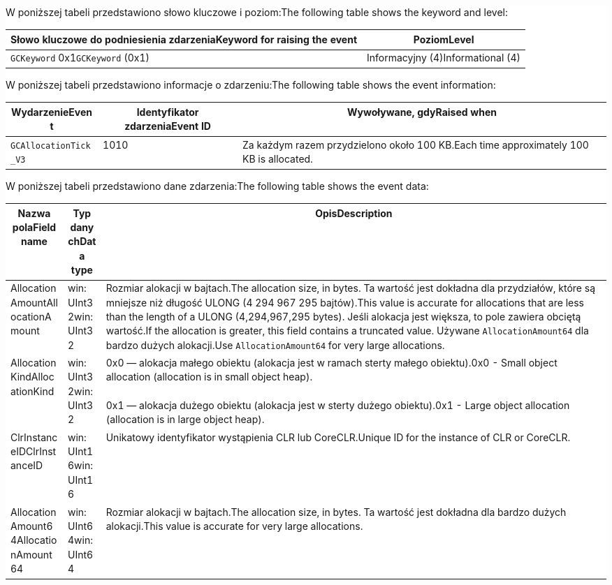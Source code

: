 <span data-ttu-id="d1fa5-485">W poniższej tabeli przedstawiono słowo kluczowe i poziom:</span><span class="sxs-lookup"><span data-stu-id="d1fa5-485">The following table shows the keyword and level:</span></span>

|<span data-ttu-id="d1fa5-486">Słowo kluczowe do podniesienia zdarzenia</span><span class="sxs-lookup"><span data-stu-id="d1fa5-486">Keyword for raising the event</span></span>|<span data-ttu-id="d1fa5-487">Poziom</span><span class="sxs-lookup"><span data-stu-id="d1fa5-487">Level</span></span>|
|-----------------------------------|-----------|
|<span data-ttu-id="d1fa5-488">`GCKeyword` 0x1</span><span class="sxs-lookup"><span data-stu-id="d1fa5-488">`GCKeyword` (0x1)</span></span>|<span data-ttu-id="d1fa5-489">Informacyjny (4)</span><span class="sxs-lookup"><span data-stu-id="d1fa5-489">Informational (4)</span></span>|

<span data-ttu-id="d1fa5-490">W poniższej tabeli przedstawiono informacje o zdarzeniu:</span><span class="sxs-lookup"><span data-stu-id="d1fa5-490">The following table shows the event information:</span></span>

|<span data-ttu-id="d1fa5-491">Wydarzenie</span><span class="sxs-lookup"><span data-stu-id="d1fa5-491">Event</span></span>|<span data-ttu-id="d1fa5-492">Identyfikator zdarzenia</span><span class="sxs-lookup"><span data-stu-id="d1fa5-492">Event ID</span></span>|<span data-ttu-id="d1fa5-493">Wywoływane, gdy</span><span class="sxs-lookup"><span data-stu-id="d1fa5-493">Raised when</span></span>|
|-----------|--------------|-----------------|
|`GCAllocationTick_V3`|<span data-ttu-id="d1fa5-494">10</span><span class="sxs-lookup"><span data-stu-id="d1fa5-494">10</span></span>|<span data-ttu-id="d1fa5-495">Za każdym razem przydzielono około 100 KB.</span><span class="sxs-lookup"><span data-stu-id="d1fa5-495">Each time approximately 100 KB is allocated.</span></span>|

<span data-ttu-id="d1fa5-496">W poniższej tabeli przedstawiono dane zdarzenia:</span><span class="sxs-lookup"><span data-stu-id="d1fa5-496">The following table shows the event data:</span></span>

|<span data-ttu-id="d1fa5-497">Nazwa pola</span><span class="sxs-lookup"><span data-stu-id="d1fa5-497">Field name</span></span>|<span data-ttu-id="d1fa5-498">Typ danych</span><span class="sxs-lookup"><span data-stu-id="d1fa5-498">Data type</span></span>|<span data-ttu-id="d1fa5-499">Opis</span><span class="sxs-lookup"><span data-stu-id="d1fa5-499">Description</span></span>|
|----------------|---------------|-----------------|
|<span data-ttu-id="d1fa5-500">AllocationAmount</span><span class="sxs-lookup"><span data-stu-id="d1fa5-500">AllocationAmount</span></span>|<span data-ttu-id="d1fa5-501">win: UInt32</span><span class="sxs-lookup"><span data-stu-id="d1fa5-501">win:UInt32</span></span>|<span data-ttu-id="d1fa5-502">Rozmiar alokacji w bajtach.</span><span class="sxs-lookup"><span data-stu-id="d1fa5-502">The allocation size, in bytes.</span></span> <span data-ttu-id="d1fa5-503">Ta wartość jest dokładna dla przydziałów, które są mniejsze niż długość ULONG (4 294 967 295 bajtów).</span><span class="sxs-lookup"><span data-stu-id="d1fa5-503">This value is accurate for allocations that are less than the length of a ULONG (4,294,967,295 bytes).</span></span> <span data-ttu-id="d1fa5-504">Jeśli alokacja jest większa, to pole zawiera obciętą wartość.</span><span class="sxs-lookup"><span data-stu-id="d1fa5-504">If the allocation is greater, this field contains a truncated value.</span></span> <span data-ttu-id="d1fa5-505">Używane `AllocationAmount64` dla bardzo dużych alokacji.</span><span class="sxs-lookup"><span data-stu-id="d1fa5-505">Use `AllocationAmount64` for very large allocations.</span></span>|
|<span data-ttu-id="d1fa5-506">AllocationKind</span><span class="sxs-lookup"><span data-stu-id="d1fa5-506">AllocationKind</span></span>|<span data-ttu-id="d1fa5-507">win: UInt32</span><span class="sxs-lookup"><span data-stu-id="d1fa5-507">win:UInt32</span></span>|<span data-ttu-id="d1fa5-508">0x0 — alokacja małego obiektu (alokacja jest w ramach sterty małego obiektu).</span><span class="sxs-lookup"><span data-stu-id="d1fa5-508">0x0 - Small object allocation (allocation is in small object heap).</span></span><br /><br /> <span data-ttu-id="d1fa5-509">0x1 — alokacja dużego obiektu (alokacja jest w sterty dużego obiektu).</span><span class="sxs-lookup"><span data-stu-id="d1fa5-509">0x1 - Large object allocation (allocation is in large object heap).</span></span>|
|<span data-ttu-id="d1fa5-510">ClrInstanceID</span><span class="sxs-lookup"><span data-stu-id="d1fa5-510">ClrInstanceID</span></span>|<span data-ttu-id="d1fa5-511">win: UInt16</span><span class="sxs-lookup"><span data-stu-id="d1fa5-511">win:UInt16</span></span>|<span data-ttu-id="d1fa5-512">Unikatowy identyfikator wystąpienia CLR lub CoreCLR.</span><span class="sxs-lookup"><span data-stu-id="d1fa5-512">Unique ID for the instance of CLR or CoreCLR.</span></span>|
|<span data-ttu-id="d1fa5-513">AllocationAmount64</span><span class="sxs-lookup"><span data-stu-id="d1fa5-513">AllocationAmount64</span></span>|<span data-ttu-id="d1fa5-514">win: UInt64</span><span class="sxs-lookup"><span data-stu-id="d1fa5-514">win:UInt64</span></span>|<span data-ttu-id="d1fa5-515">Rozmiar alokacji w bajtach.</span><span class="sxs-lookup"><span data-stu-id="d1fa5-515">The allocation size, in bytes.</span></span> <span data-ttu-id="d1fa5-516">Ta wartość jest dokładna dla bardzo dużych alokacji.</span><span class="sxs-lookup"><span data-stu-id="d1fa5-516">This value is accurate for very large allocations.</span></span>|